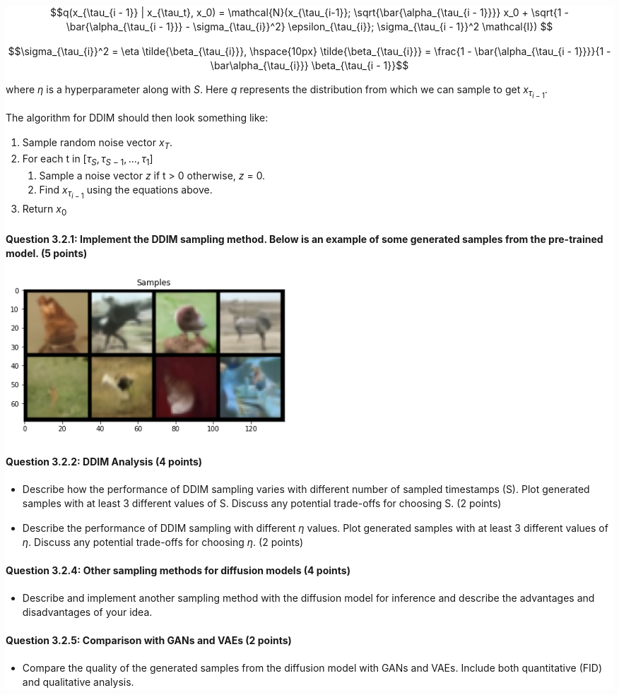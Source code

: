 $$q(x_{\tau_{i - 1}} | x_{\tau_t}, x_0) = \mathcal{N}(x_{\tau_{i-1}}; \sqrt{\bar{\alpha_{\tau_{i - 1}}}} x_0 + \sqrt{1 - \bar{\alpha_{\tau_{i - 1}}} - \sigma_{\tau_{i}}^2} \epsilon_{\tau_{i}}; \sigma_{\tau_{i - 1}}^2 \mathcal{I}) $$

$$\sigma_{\tau_{i}}^2 = \eta \tilde{\beta_{\tau_{i}}}, \hspace{10px} \tilde{\beta_{\tau_{i}}} = \frac{1 - \bar{\alpha_{\tau_{i - 1}}}}{1 - \bar\alpha_{\tau_{i}}} \beta_{\tau_{i - 1}}$$

where $\eta$ is a hyperparameter along with $S$. Here $q$ represents the distribution from which we can sample to get $x_{\tau_{i - 1}}$.

The algorithm for DDIM should then look something like:
1. Sample random noise vector $x_T$.
2. For each t in $[\tau_S, \tau_{S - 1}, ..., \tau_1]$
   1. Sample a noise vector $z$ if t > 0 otherwise, $z$ = 0.
   2. Find $x_{\tau_{i - 1}}$ using the equations above.
3. Return $x_0$

#### Question 3.2.1: Implement the DDIM sampling method. Below is an example of some generated samples from the pre-trained model. (5 points)

<img src="./diffusion/sample_images/ddim.png" width="400px"><img>

#### Question 3.2.2: DDIM Analysis (4 points)
* Describe how the performance of DDIM sampling varies with different number of sampled timestamps (S). Plot generated samples with at least 3 different values of S. Discuss any potential trade-offs for choosing S. (2 points)

* Describe the performance of DDIM sampling with different $\eta$ values. Plot generated samples with at least 3 different values of $\eta$. Discuss any potential trade-offs for choosing $\eta$. (2 points)

#### Question 3.2.4: Other sampling methods for diffusion models (4 points)
* Describe and implement another sampling method with the diffusion model for inference and describe the advantages and disadvantages of your idea.

#### Question 3.2.5: Comparison with GANs and VAEs (2 points)
* Compare the quality of the generated samples from the diffusion model with GANs and VAEs. Include both quantitative (FID) and qualitative analysis. 
